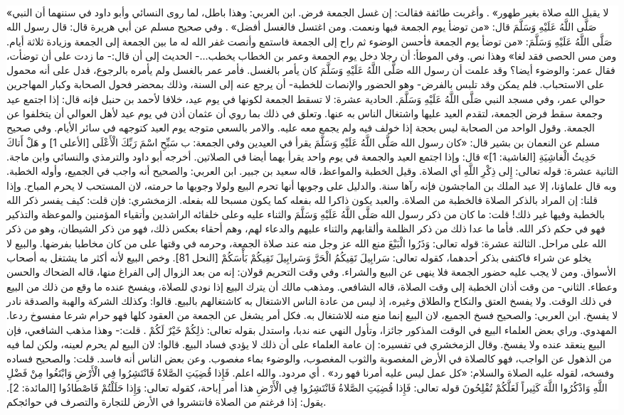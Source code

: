 «لا يقبل الله صلاة بغير طهور»
. وأغربت طائفة فقالت: إن غسل الجمعة فرض. ابن العربي: وهذا باطل، لما روى النسائي وأبو داود في سننهما أن النبي صَلَّى اللَّهُ عَلَيْهِ وَسَلَّمَ قال:
«من توضأ يوم الجمعة فبها ونعمت. ومن اغتسل فالغسل أفضل»
.
وفي صحيح مسلم عن أبي هريرة قال: قال رسول الله صَلَّى اللَّهُ عَلَيْهِ وَسَلَّمَ:
«من توضأ يوم الجمعة فأحسن الوضوء ثم راح إلى الجمعة فاستمع وأنصت غفر الله له ما بين الجمعة إلى الجمعة وزيادة ثلاثة أيام. ومن مس الحصى فقد لغا»
وهذا نص.
وفي الموطأ: أن رجلا دخل يوم الجمعة وعمر بن الخطاب يخطب...- الحديث إلى أن قال:- ما زدت على أن توضأت، فقال عمر: والوضوء أيضا؟ وقد علمت أن رسول الله صَلَّى اللَّهُ عَلَيْهِ وَسَلَّمَ كان يأمر بالغسل. فأمر عمر بالغسل ولم يأمره بالرجوع، فدل على أنه محمول على الاستحباب. فلم يمكن وقد تلبس بالفرض- وهو الحضور والإنصات للخطبة- أن يرجع عنه إلى السنة، وذلك بمحضر فحول الصحابة وكبار المهاجرين حوالي عمر، وفي مسجد النبي صَلَّى اللَّهُ عَلَيْهِ وَسَلَّمَ.
الحادية عشرة: لا تسقط الجمعة لكونها في يوم عيد، خلافا لأحمد بن حنبل فإنه قال: إذا اجتمع عيد وجمعة سقط فرض الجمعة، لتقدم العيد عليها واشتغال الناس به عنها. وتعلق في ذلك بما روي أن عثمان أذن في يوم عيد لأهل العوالي أن يتخلفوا عن الجمعة. وقول الواحد من الصحابة ليس بحجة إذا خولف فيه ولم يجمع معه عليه. والامر بالسعي متوجه يوم العيد كتوجهه في سائر الأيام.
وفي صحيح مسلم عن النعمان بن بشير قال:
«كان رسول الله صَلَّى اللَّهُ عَلَيْهِ وَسَلَّمَ يقرأ في العيدين وفي الجمعة: ب
سَبِّحِ اسْمَ رَبِّكَ الْأَعْلَى
[الأعلى 1] و
هَلْ أَتاكَ حَدِيثُ الْغاشِيَةِ
[الغاشية: 1]»
قال: وإذا اجتمع العيد والجمعة في يوم واحد يقرأ بهما أيضا في الصلاتين. أخرجه أبو داود والترمذي والنسائي وابن ماجة.
الثانية عشرة: قوله تعالى:
إِلى ذِكْرِ اللَّهِ
أي الصلاة. وقيل الخطبة والمواعظ، قاله سعيد بن جبير. ابن العربي: والصحيح أنه واجب في الجميع، وأوله الخطبة. وبه قال علماؤنا، إلا عبد الملك بن الماجشون فإنه رآها سنة. والدليل على وجوبها أنها تحرم البيع ولولا وجوبها ما حرمته، لان المستحب لا يحرم المباح. وإذا قلنا: إن المراد بالذكر الصلاة فالخطبة من الصلاة. والعبد يكون ذاكرا لله بفعله كما يكون مسبحا لله بفعله. الزمخشري: فإن قلت: كيف يفسر ذكر الله بالخطبة وفيها غير ذلك! قلت: ما كان من ذكر رسول الله صَلَّى اللَّهُ عَلَيْهِ وَسَلَّمَ والثناء عليه وعلى خلفائه الراشدين وأتقياء المؤمنين والموعظة والتذكير فهو في حكم ذكر الله. فأما ما عدا ذلك من ذكر الظلمة وألقابهم والثناء عليهم والدعاء لهم، وهم أحقاء بعكس ذلك، فهو من ذكر الشيطان، وهو من ذكر الله على مراحل.
الثالثة عشرة: قوله تعالى:
وَذَرُوا الْبَيْعَ
منع الله عز وجل منه عند صلاة الجمعة، وحرمه في وقتها على من كان مخاطبا بفرضها. والبيع لا يخلو عن شراء فاكتفى بذكر أحدهما، كقوله تعالى:
سَرابِيلَ تَقِيكُمُ الْحَرَّ وَسَرابِيلَ تَقِيكُمْ بَأْسَكُمْ
[النحل 81]. وخص البيع لأنه أكثر ما يشتغل به أصحاب الأسواق. ومن لا يجب عليه حضور الجمعة فلا ينهى عن البيع والشراء.
وفي وقت التحريم قولان: إنه من بعد الزوال إلى الفراغ منها، قاله الضحاك والحسن وعطاء.
الثاني- من وقت أذان الخطبة إلى وقت الصلاة، قاله الشافعي. ومذهب مالك أن يترك البيع إذا نودي للصلاة، ويفسخ عنده ما وقع من ذلك من البيع في ذلك الوقت. ولا يفسخ العتق والنكاح والطلاق وغيره، إذ ليس من عادة الناس الاشتغال به كاشتغالهم بالبيع. قالوا: وكذلك الشركة والهبة والصدقة نادر لا يفسخ. ابن العربي: والصحيح فسخ الجميع، لان البيع إنما منع منه للاشتغال به. فكل أمر يشغل عن الجمعة من العقود كلها فهو حرام شرعا مفسوخ ردعا. المهدوي. وراي بعض العلماء البيع في الوقت المذكور جائزا، وتأول النهي عنه ندبا، واستدل بقوله تعالى:
ذلِكُمْ خَيْرٌ لَكُمْ
. قلت:- وهذا مذهب الشافعي، فإن البيع ينعقد عنده ولا يفسخ.
وقال الزمخشري في تفسيره: إن عامة العلماء على أن ذلك لا يؤدي فساد البيع. قالوا: لان البيع لم يحرم لعينه، ولكن لما فيه من الذهول عن الواجب، فهو كالصلاة في الأرض المغصوبة والثوب المغصوب، والوضوء بماء مغصوب. وعن بعض الناس أنه فاسد. قلت: والصحيح فساده وفسخه، لقوله عليه الصلاة والسلام:
«كل عمل ليس عليه أمرنا فهو رد»
. أي مردود. والله اعلم.
فَإِذا قُضِيَتِ الصَّلاةُ فَانْتَشِرُوا فِي الْأَرْضِ وَابْتَغُوا مِنْ فَضْلِ اللَّهِ وَاذْكُرُوا اللَّهَ كَثِيراً لَعَلَّكُمْ تُفْلِحُونَ
قوله تعالى:
فَإِذا قُضِيَتِ الصَّلاةُ فَانْتَشِرُوا فِي الْأَرْضِ
هذا أمر إباحة، كقوله تعالى:
وَإِذا حَلَلْتُمْ فَاصْطادُوا
[المائدة: 2]. يقول: إذا فرغتم من الصلاة فانتشروا في الأرض للتجارة والتصرف في حوائجكم.
